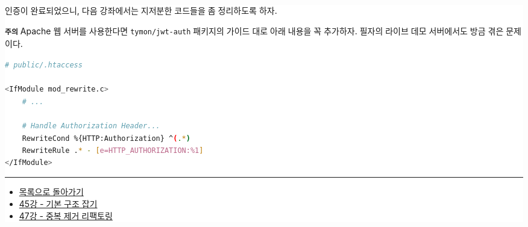 인증이 완료되었으니, 다음 강좌에서는 지저분한 코드들을 좀 정리하도록 하자.

**`주의`** Apache 웹 서버를 사용한다면 `tymon/jwt-auth` 패키지의 가이드 대로 아래 내용을 꼭 추가하자. 필자의 라이브 데모 서버에서도 방금 겪은 문제이다.
 
```bash
# public/.htaccess

<IfModule mod_rewrite.c>
    # ...

    # Handle Authorization Header...
    RewriteCond %{HTTP:Authorization} ^(.*)
    RewriteRule .* - [e=HTTP_AUTHORIZATION:%1]
</IfModule>
```


---

- [목록으로 돌아가기](../readme.md)
- [45강 - 기본 구조 잡기](45-api-big-picture.md)
- [47강 - 중복 제거 리팩토링](47-dry-refactoring.md)

